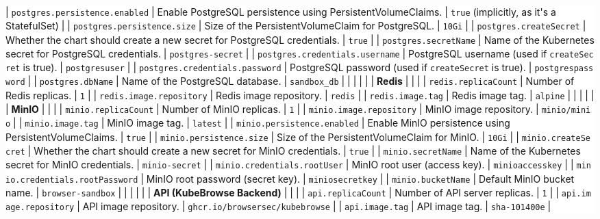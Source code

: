 | `postgres.persistence.enabled`             | Enable PostgreSQL persistence using PersistentVolumeClaims.                 | `true` (implicitly, as it's a StatefulSet)                                 |
| `postgres.persistence.size`                | Size of the PersistentVolumeClaim for PostgreSQL.                           | `10Gi`                                                                     |
| `postgres.createSecret`                    | Whether the chart should create a new secret for PostgreSQL credentials.    | `true`                                                                     |
| `postgres.secretName`                      | Name of the Kubernetes secret for PostgreSQL credentials.                   | `postgres-secret`                                                          |
| `postgres.credentials.username`            | PostgreSQL username (used if `createSecret` is true).                       | `postgresuser`                                                             |
| `postgres.credentials.password`            | PostgreSQL password (used if `createSecret` is true).                       | `postgrespassword`                                                         |
| `postgres.dbName`                          | Name of the PostgreSQL database.                                            | `sandbox_db`                                                               |
|                                            |                                                                             |                                                                            |
| **Redis**                                  |                                                                             |                                                                            |
| `redis.replicaCount`                       | Number of Redis replicas.                                                   | `1`                                                                        |
| `redis.image.repository`                   | Redis image repository.                                                     | `redis`                                                                    |
| `redis.image.tag`                          | Redis image tag.                                                            | `alpine`                                                                   |
|                                            |                                                                             |                                                                            |
| **MinIO**                                  |                                                                             |                                                                            |
| `minio.replicaCount`                       | Number of MinIO replicas.                                                   | `1`                                                                        |
| `minio.image.repository`                   | MinIO image repository.                                                     | `minio/minio`                                                              |
| `minio.image.tag`                          | MinIO image tag.                                                            | `latest`                                                                   |
| `minio.persistence.enabled`                | Enable MinIO persistence using PersistentVolumeClaims.                      | `true`                                                                     |
| `minio.persistence.size`                   | Size of the PersistentVolumeClaim for MinIO.                                | `10Gi`                                                                     |
| `minio.createSecret`                       | Whether the chart should create a new secret for MinIO credentials.         | `true`                                                                     |
| `minio.secretName`                         | Name of the Kubernetes secret for MinIO credentials.                        | `minio-secret`                                                             |
| `minio.credentials.rootUser`               | MinIO root user (access key).                                               | `minioaccesskey`                                                           |
| `minio.credentials.rootPassword`           | MinIO root password (secret key).                                           | `miniosecretkey`                                                           |
| `minio.bucketName`                         | Default MinIO bucket name.                                                  | `browser-sandbox`                                                          |
|                                            |                                                                             |                                                                            |
| **API (KubeBrowse Backend)**               |                                                                             |                                                                            |
| `api.replicaCount`                         | Number of API server replicas.                                              | `1`                                                                        |
| `api.image.repository`                     | API image repository.                                                       | `ghcr.io/browsersec/kubebrowse`                                            |
| `api.image.tag`                            | API image tag.                                                              | `sha-101400e`                                                              |